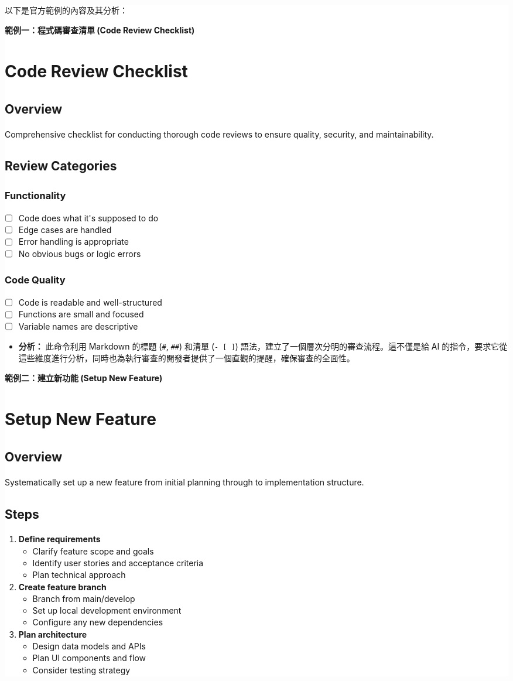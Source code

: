 以下是官方範例的內容及其分析：

**範例一：程式碼審查清單 (Code Review Checklist)**

# Code Review Checklist

## Overview

Comprehensive checklist for conducting thorough code reviews to ensure quality, security, and maintainability.

## Review Categories

### Functionality

- [ ] Code does what it's supposed to do
- [ ] Edge cases are handled
- [ ] Error handling is appropriate
- [ ] No obvious bugs or logic errors

### Code Quality

- [ ] Code is readable and well-structured
- [ ] Functions are small and focused
- [ ] Variable names are descriptive
- **分析：** 此命令利用 Markdown 的標題 (`#`, `##`) 和清單 (`- [ ]`) 語法，建立了一個層次分明的審查流程。這不僅是給 AI 的指令，要求它從這些維度進行分析，同時也為執行審查的開發者提供了一個直觀的提醒，確保審查的全面性。

**範例二：建立新功能 (Setup New Feature)**

# Setup New Feature

## Overview

Systematically set up a new feature from initial planning through to implementation structure.

## Steps

1. **Define requirements**
    - Clarify feature scope and goals
    - Identify user stories and acceptance criteria
    - Plan technical approach
1. **Create feature branch**
    - Branch from main/develop
    - Set up local development environment
    - Configure any new dependencies
1. **Plan architecture**
    - Design data models and APIs
    - Plan UI components and flow
    - Consider testing strategy

